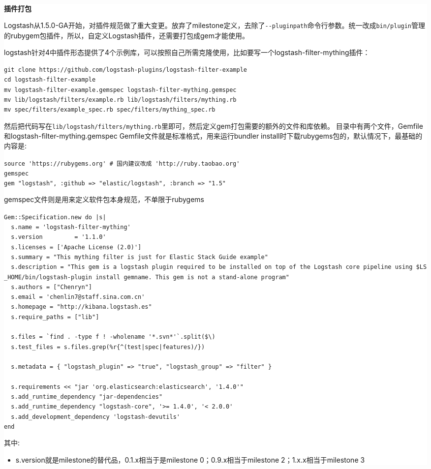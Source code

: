 
**插件打包**

Logstash从1.5.0-GA开始，对插件规范做了重大变更。放弃了milestone定义，去除了`--pluginpath`命令行参数。统一改成`bin/plugin`管理的rubygem包插件，所以，自定义Logstash插件，还需要打包成gem才能使用。

logstash针对4中插件形态提供了4个示例库，可以按照自己所需克隆使用，比如要写一个logstash-filter-mything插件：

```
git clone https://github.com/logstash-plugins/logstash-filter-example
cd logstash-filter-example
mv logstash-filter-example.gemspec logstash-filter-mything.gemspec
mv lib/logstash/filters/example.rb lib/logstash/filters/mything.rb
mv spec/filters/example_spec.rb spec/filters/mything_spec.rb
```

然后把代码写在`lib/logstash/filters/mything.rb`里即可，然后定义gem打包需要的额外的文件和库依赖。
目录中有两个文件，Gemfile和logstash-filter-mything.gemspec
Gemfile文件就是标准格式，用来运行bundler install时下载rubygems包的，默认情况下，最基础的内容是:

```
source 'https://rubygems.org' # 国内建议改成 'http://ruby.taobao.org'
gemspec
gem "logstash", :github => "elastic/logstash", :branch => "1.5"
```
gemspec文件则是用来定义软件包本身规范，不单限于rubygems

```
Gem::Specification.new do |s|
  s.name = 'logstash-filter-mything'
  s.version         = '1.1.0'
  s.licenses = ['Apache License (2.0)']
  s.summary = "This mything filter is just for Elastic Stack Guide example"
  s.description = "This gem is a logstash plugin required to be installed on top of the Logstash core pipeline using $LS_HOME/bin/logstash-plugin install gemname. This gem is not a stand-alone program"
  s.authors = ["Chenryn"]
  s.email = 'chenlin7@staff.sina.com.cn'
  s.homepage = "http://kibana.logstash.es"
  s.require_paths = ["lib"]

  s.files = `find . -type f ! -wholename '*.svn*'`.split($\)
  s.test_files = s.files.grep(%r{^(test|spec|features)/})

  s.metadata = { "logstash_plugin" => "true", "logstash_group" => "filter" }

  s.requirements << "jar 'org.elasticsearch:elasticsearch', '1.4.0'"
  s.add_runtime_dependency "jar-dependencies"
  s.add_runtime_dependency "logstash-core", '>= 1.4.0', '< 2.0.0'
  s.add_development_dependency 'logstash-devutils'
end
```

其中:

+ s.version就是milestone的替代品，0.1.x相当于是milestone 0；0.9.x相当于milestone 2；1.x.x相当于milestone 3
